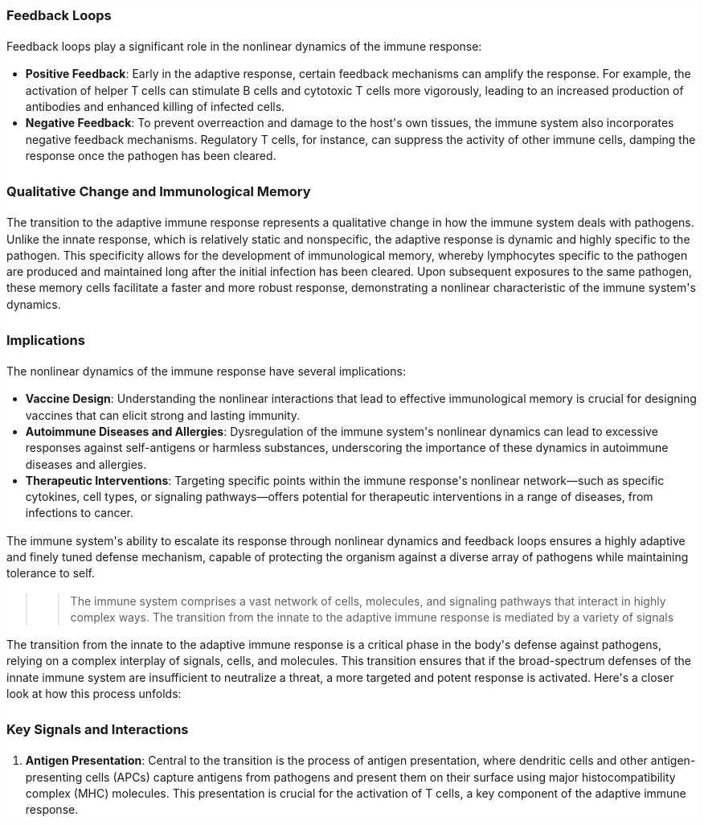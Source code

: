 ### Feedback Loops

Feedback loops play a significant role in the nonlinear dynamics of the immune response:

- **Positive Feedback**: Early in the adaptive response, certain feedback mechanisms can amplify the response. For example, the activation of helper T cells can stimulate B cells and cytotoxic T cells more vigorously, leading to an increased production of antibodies and enhanced killing of infected cells.
- **Negative Feedback**: To prevent overreaction and damage to the host's own tissues, the immune system also incorporates negative feedback mechanisms. Regulatory T cells, for instance, can suppress the activity of other immune cells, damping the response once the pathogen has been cleared.

### Qualitative Change and Immunological Memory

The transition to the adaptive immune response represents a qualitative change in how the immune system deals with pathogens. Unlike the innate response, which is relatively static and nonspecific, the adaptive response is dynamic and highly specific to the pathogen. This specificity allows for the development of immunological memory, whereby lymphocytes specific to the pathogen are produced and maintained long after the initial infection has been cleared. Upon subsequent exposures to the same pathogen, these memory cells facilitate a faster and more robust response, demonstrating a nonlinear characteristic of the immune system's dynamics.

### Implications

The nonlinear dynamics of the immune response have several implications:

- **Vaccine Design**: Understanding the nonlinear interactions that lead to effective immunological memory is crucial for designing vaccines that can elicit strong and lasting immunity.
- **Autoimmune Diseases and Allergies**: Dysregulation of the immune system's nonlinear dynamics can lead to excessive responses against self-antigens or harmless substances, underscoring the importance of these dynamics in autoimmune diseases and allergies.
- **Therapeutic Interventions**: Targeting specific points within the immune response's nonlinear network—such as specific cytokines, cell types, or signaling pathways—offers potential for therapeutic interventions in a range of diseases, from infections to cancer.

The immune system's ability to escalate its response through nonlinear dynamics and feedback loops ensures a highly adaptive and finely tuned defense mechanism, capable of protecting the organism against a diverse array of pathogens while maintaining tolerance to self.

>> The immune system comprises a vast network of cells, molecules, and signaling pathways that interact in highly complex ways. The transition from the innate to the adaptive immune response is mediated by a variety of signals

The transition from the innate to the adaptive immune response is a critical phase in the body's defense against pathogens, relying on a complex interplay of signals, cells, and molecules. This transition ensures that if the broad-spectrum defenses of the innate immune system are insufficient to neutralize a threat, a more targeted and potent response is activated. Here's a closer look at how this process unfolds:

### Key Signals and Interactions

1. **Antigen Presentation**: Central to the transition is the process of antigen presentation, where dendritic cells and other antigen-presenting cells (APCs) capture antigens from pathogens and present them on their surface using major histocompatibility complex (MHC) molecules. This presentation is crucial for the activation of T cells, a key component of the adaptive immune response.
